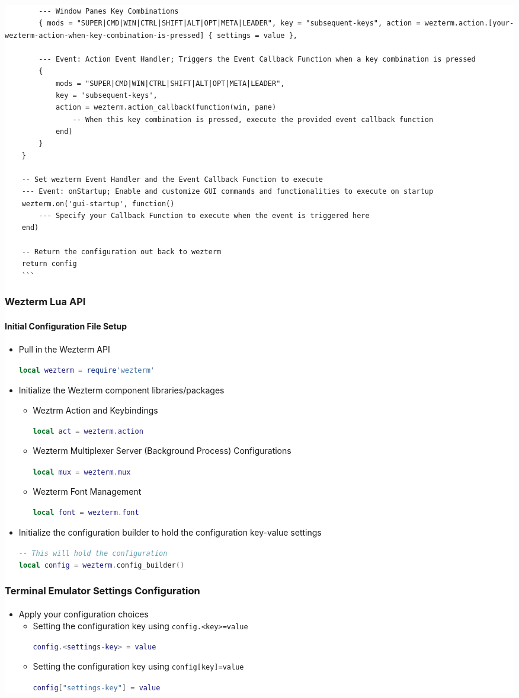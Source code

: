             --- Window Panes Key Combinations
            { mods = "SUPER|CMD|WIN|CTRL|SHIFT|ALT|OPT|META|LEADER", key = "subsequent-keys", action = wezterm.action.[your-wezterm-action-when-key-combination-is-pressed] { settings = value },

            --- Event: Action Event Handler; Triggers the Event Callback Function when a key combination is pressed
            {
                mods = "SUPER|CMD|WIN|CTRL|SHIFT|ALT|OPT|META|LEADER",
                key = 'subsequent-keys',
                action = wezterm.action_callback(function(win, pane)
                    -- When this key combination is pressed, execute the provided event callback function
                end)
            }
        }

        -- Set wezterm Event Handler and the Event Callback Function to execute
        --- Event: onStartup; Enable and customize GUI commands and functionalities to execute on startup
        wezterm.on('gui-startup', function()
            --- Specify your Callback Function to execute when the event is triggered here
        end)

        -- Return the configuration out back to wezterm
        return config
        ```

### Wezterm Lua API

#### Initial Configuration File Setup
- Pull in the Wezterm API
    ```lua
    local wezterm = require'wezterm'
    ```

- Initialize the Wezterm component libraries/packages
    - Weztrm Action and Keybindings
        ```lua
        local act = wezterm.action
        ```
    - Wezterm Multiplexer Server (Background Process) Configurations
        ```lua
        local mux = wezterm.mux
        ```
    - Wezterm Font Management
        ```lua
        local font = wezterm.font
        ```

- Initialize the configuration builder to hold the configuration key-value settings
    ```lua
    -- This will hold the configuration
    local config = wezterm.config_builder()
    ```

### Terminal Emulator Settings Configuration
- Apply your configuration choices
    - Setting the configuration key using `config.<key>=value`
        ```lua
        config.<settings-key> = value
        ```
    - Setting the configuration key using `config[key]=value`
        ```lua
        config["settings-key"] = value
        ```
